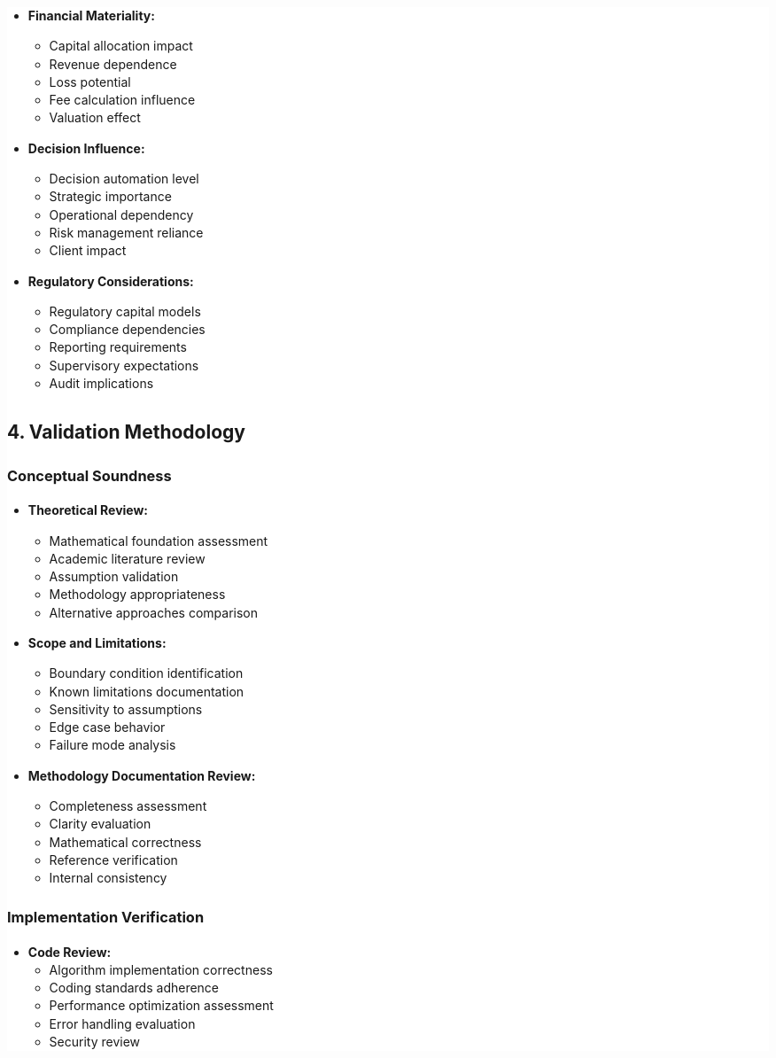 * **Financial Materiality:**
  * Capital allocation impact
  * Revenue dependence
  * Loss potential
  * Fee calculation influence
  * Valuation effect

* **Decision Influence:**
  * Decision automation level
  * Strategic importance
  * Operational dependency
  * Risk management reliance
  * Client impact

* **Regulatory Considerations:**
  * Regulatory capital models
  * Compliance dependencies
  * Reporting requirements
  * Supervisory expectations
  * Audit implications

## 4. Validation Methodology

### Conceptual Soundness

* **Theoretical Review:**
  * Mathematical foundation assessment
  * Academic literature review
  * Assumption validation
  * Methodology appropriateness
  * Alternative approaches comparison

* **Scope and Limitations:**
  * Boundary condition identification
  * Known limitations documentation
  * Sensitivity to assumptions
  * Edge case behavior
  * Failure mode analysis

* **Methodology Documentation Review:**
  * Completeness assessment
  * Clarity evaluation
  * Mathematical correctness
  * Reference verification
  * Internal consistency

### Implementation Verification

* **Code Review:**
  * Algorithm implementation correctness
  * Coding standards adherence
  * Performance optimization assessment
  * Error handling evaluation
  * Security review
